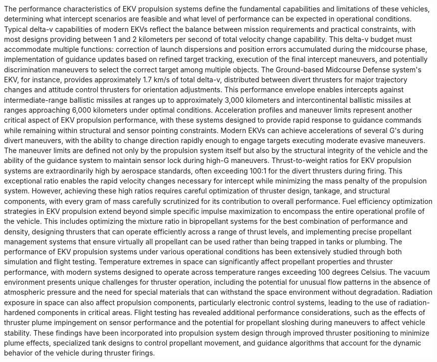 The performance characteristics of EKV propulsion systems define the fundamental capabilities and limitations of these vehicles, determining what intercept scenarios are feasible and what level of performance can be expected in operational conditions. Typical delta-v capabilities of modern EKVs reflect the balance between mission requirements and practical constraints, with most designs providing between 1 and 2 kilometers per second of total velocity change capability. This delta-v budget must accommodate multiple functions: correction of launch dispersions and position errors accumulated during the midcourse phase, implementation of guidance updates based on refined target tracking, execution of the final intercept maneuvers, and potentially discrimination maneuvers to select the correct target among multiple objects. The Ground-based Midcourse Defense system's EKV, for instance, provides approximately 1.7 km/s of total delta-v, distributed between divert thrusters for major trajectory changes and attitude control thrusters for orientation adjustments. This performance envelope enables intercepts against intermediate-range ballistic missiles at ranges up to approximately 3,000 kilometers and intercontinental ballistic missiles at ranges approaching 6,000 kilometers under optimal conditions. Acceleration profiles and maneuver limits represent another critical aspect of EKV propulsion performance, with these systems designed to provide rapid response to guidance commands while remaining within structural and sensor pointing constraints. Modern EKVs can achieve accelerations of several G's during divert maneuvers, with the ability to change direction rapidly enough to engage targets executing moderate evasive maneuvers. The maneuver limits are defined not only by the propulsion system itself but also by the structural integrity of the vehicle and the ability of the guidance system to maintain sensor lock during high-G maneuvers. Thrust-to-weight ratios for EKV propulsion systems are extraordinarily high by aerospace standards, often exceeding 100:1 for the divert thrusters during firing. This exceptional ratio enables the rapid velocity changes necessary for intercept while minimizing the mass penalty of the propulsion system. However, achieving these high ratios requires careful optimization of thruster design, tankage, and structural components, with every gram of mass carefully scrutinized for its contribution to overall performance. Fuel efficiency optimization strategies in EKV propulsion extend beyond simple specific impulse maximization to encompass the entire operational profile of the vehicle. This includes optimizing the mixture ratio in bipropellant systems for the best combination of performance and density, designing thrusters that can operate efficiently across a range of thrust levels, and implementing precise propellant management systems that ensure virtually all propellant can be used rather than being trapped in tanks or plumbing. The performance of EKV propulsion systems under various operational conditions has been extensively studied through both simulation and flight testing. Temperature extremes in space can significantly affect propellant properties and thruster performance, with modern systems designed to operate across temperature ranges exceeding 100 degrees Celsius. The vacuum environment presents unique challenges for thruster operation, including the potential for unusual flow patterns in the absence of atmospheric pressure and the need for special materials that can withstand the space environment without degradation. Radiation exposure in space can also affect propulsion components, particularly electronic control systems, leading to the use of radiation-hardened components in critical areas. Flight testing has revealed additional performance considerations, such as the effects of thruster plume impingement on sensor performance and the potential for propellant sloshing during maneuvers to affect vehicle stability. These findings have been incorporated into propulsion system design through improved thruster positioning to minimize plume effects, specialized tank designs to control propellant movement, and guidance algorithms that account for the dynamic behavior of the vehicle during thruster firings.
